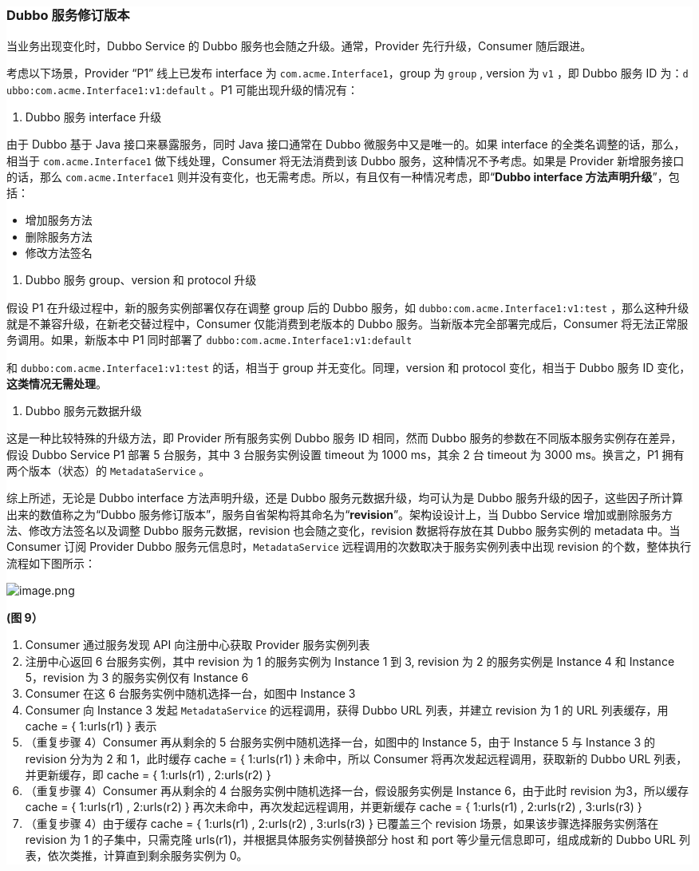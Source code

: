 



### Dubbo 服务修订版本 

当业务出现变化时，Dubbo Service 的 Dubbo 服务也会随之升级。通常，Provider 先行升级，Consumer 随后跟进。



考虑以下场景，Provider “P1” 线上已发布 interface 为 `com.acme.Interface1`，group 为 `group` , version 为 `v1` ，即 Dubbo 服务 ID 为：`dubbo:com.acme.Interface1:v1:default` 。P1 可能出现升级的情况有：



1. Dubbo 服务 interface 升级

由于 Dubbo 基于 Java 接口来暴露服务，同时 Java 接口通常在 Dubbo 微服务中又是唯一的。如果 interface 的全类名调整的话，那么，相当于 `com.acme.Interface1` 做下线处理，Consumer 将无法消费到该 Dubbo 服务，这种情况不予考虑。如果是 Provider 新增服务接口的话，那么 `com.acme.Interface1` 则并没有变化，也无需考虑。所以，有且仅有一种情况考虑，即“**Dubbo interface 方法声明升级**”，包括：

- 增加服务方法
- 删除服务方法
- 修改方法签名



1. Dubbo 服务 group、version 和 protocol 升级

假设 P1 在升级过程中，新的服务实例部署仅存在调整 group 后的 Dubbo 服务，如 `dubbo:com.acme.Interface1:v1:test` ，那么这种升级就是不兼容升级，在新老交替过程中，Consumer 仅能消费到老版本的 Dubbo 服务。当新版本完全部署完成后，Consumer 将无法正常服务调用。如果，新版本中 P1 同时部署了 `dubbo:com.acme.Interface1:v1:default`

 和 `dubbo:com.acme.Interface1:v1:test` 的话，相当于 group 并无变化。同理，version 和 protocol 变化，相当于 Dubbo 服务 ID 变化，**这类情况无需处理**。



1. Dubbo 服务元数据升级

这是一种比较特殊的升级方法，即 Provider 所有服务实例 Dubbo 服务 ID 相同，然而 Dubbo 服务的参数在不同版本服务实例存在差异，假设 Dubbo Service P1 部署 5 台服务，其中 3 台服务实例设置 timeout 为 1000 ms，其余 2 台 timeout 为 3000 ms。换言之，P1 拥有两个版本（状态）的 `MetadataService` 。



综上所述，无论是 Dubbo interface 方法声明升级，还是 Dubbo 服务元数据升级，均可认为是 Dubbo 服务升级的因子，这些因子所计算出来的数值称之为“Dubbo 服务修订版本”，服务自省架构将其命名为“**revision**”。架构设设计上，当 Dubbo Service 增加或删除服务方法、修改方法签名以及调整 Dubbo 服务元数据，revision 也会随之变化，revision 数据将存放在其 Dubbo 服务实例的 metadata 中。当 Consumer 订阅 Provider Dubbo 服务元信息时，`MetadataService` 远程调用的次数取决于服务实例列表中出现 revision 的个数，整体执行流程如下图所示：

![image.png](https://cdn.nlark.com/yuque/0/2020/png/222258/1587353997685-489ac731-460d-4103-9750-0b999b8a5442.png)

**(图 9）**



1. Consumer 通过服务发现 API 向注册中心获取 Provider 服务实例列表
2. 注册中心返回 6 台服务实例，其中 revision 为 1 的服务实例为 Instance 1 到 3, revision 为 2 的服务实例是 Instance 4 和 Instance 5，revision 为 3 的服务实例仅有 Instance 6
3. Consumer 在这 6 台服务实例中随机选择一台，如图中 Instance 3
4. Consumer 向 Instance 3 发起 `MetadataService` 的远程调用，获得 Dubbo URL 列表，并建立 revision 为 1 的 URL 列表缓存，用 cache = { 1:urls(r1) } 表示
5. （重复步骤 4）Consumer 再从剩余的 5 台服务实例中随机选择一台，如图中的 Instance 5，由于 Instance 5 与 Instance 3 的 revision 分为为 2 和 1，此时缓存 cache = { 1:urls(r1) } 未命中，所以 Consumer 将再次发起远程调用，获取新的 Dubbo URL 列表，并更新缓存，即 cache = { 1:urls(r1) , 2:urls(r2) }
6. （重复步骤 4）Consumer 再从剩余的 4 台服务实例中随机选择一台，假设服务实例是 Instance 6，由于此时 revision 为3，所以缓存 cache = { 1:urls(r1) , 2:urls(r2) } 再次未命中，再次发起远程调用，并更新缓存 cache = { 1:urls(r1) , 2:urls(r2) , 3:urls(r3) }
7. （重复步骤 4）由于缓存 cache = { 1:urls(r1) , 2:urls(r2) , 3:urls(r3) } 已覆盖三个 revision 场景，如果该步骤选择服务实例落在 revision 为 1 的子集中，只需克隆 urls(r1)，并根据具体服务实例替换部分 host 和 port 等少量元信息即可，组成成新的 Dubbo URL 列表，依次类推，计算直到剩余服务实例为 0。
